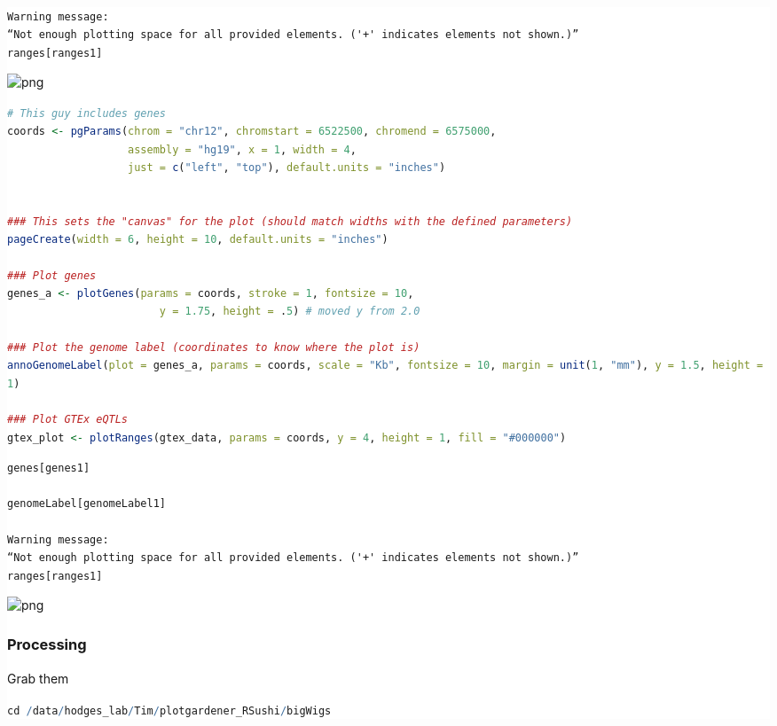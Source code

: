     Warning message:
    “Not enough plotting space for all provided elements. ('+' indicates elements not shown.)”
    ranges[ranges1]
    



![png](output_49_1.png)



```R

```


```R
# This guy includes genes
coords <- pgParams(chrom = "chr12", chromstart = 6522500, chromend = 6575000, 
                   assembly = "hg19", x = 1, width = 4, 
                   just = c("left", "top"), default.units = "inches")


### This sets the "canvas" for the plot (should match widths with the defined parameters)
pageCreate(width = 6, height = 10, default.units = "inches")

### Plot genes
genes_a <- plotGenes(params = coords, stroke = 1, fontsize = 10,
                        y = 1.75, height = .5) # moved y from 2.0

### Plot the genome label (coordinates to know where the plot is)
annoGenomeLabel(plot = genes_a, params = coords, scale = "Kb", fontsize = 10, margin = unit(1, "mm"), y = 1.5, height = 1)

### Plot GTEx eQTLs
gtex_plot <- plotRanges(gtex_data, params = coords, y = 4, height = 1, fill = "#000000")
```

    genes[genes1]
    
    genomeLabel[genomeLabel1]
    
    Warning message:
    “Not enough plotting space for all provided elements. ('+' indicates elements not shown.)”
    ranges[ranges1]
    



![png](output_51_1.png)


### Processing

Grab them


```R
cd /data/hodges_lab/Tim/plotgardener_RSushi/bigWigs
```
